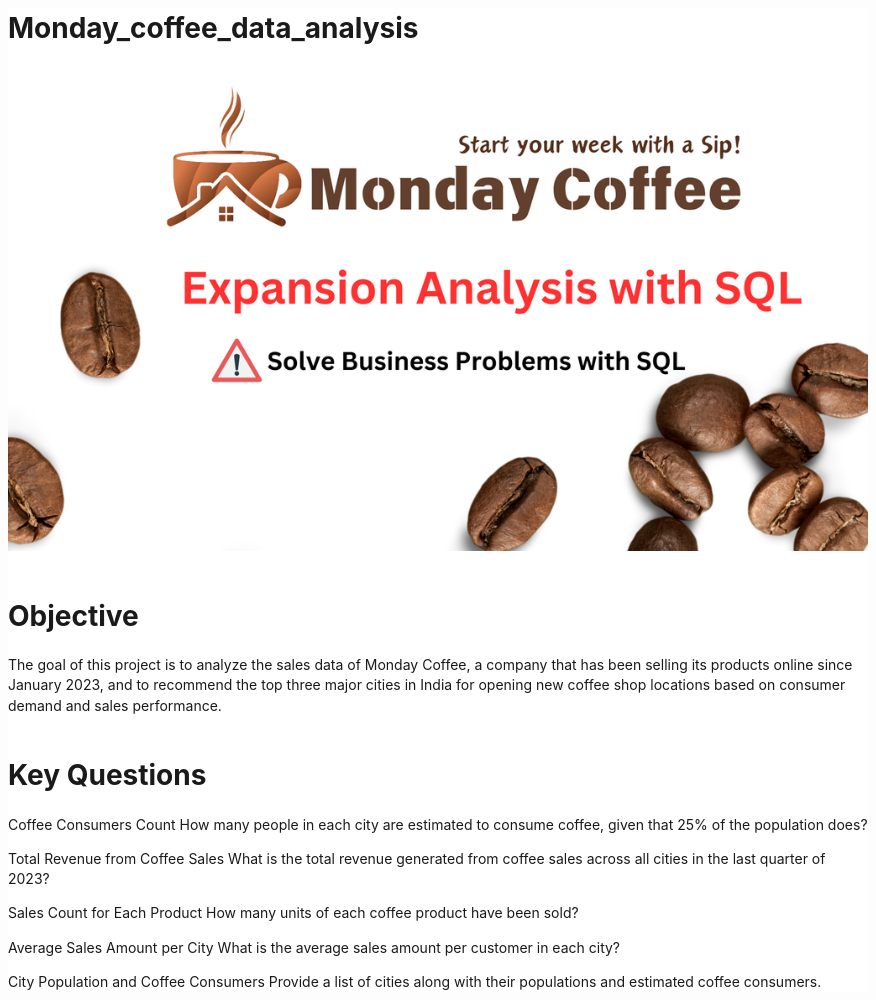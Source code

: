# Monday_coffee_data_analysis
<img src="1.png" alt="Preview" width="100%">

# Objective
The goal of this project is to analyze the sales data of Monday Coffee, a company that has been selling its products online since January 2023, and to recommend the top three major cities in India for opening new coffee shop locations based on consumer demand and sales performance.

# Key Questions
Coffee Consumers Count
How many people in each city are estimated to consume coffee, given that 25% of the population does?

Total Revenue from Coffee Sales
What is the total revenue generated from coffee sales across all cities in the last quarter of 2023?

Sales Count for Each Product
How many units of each coffee product have been sold?

Average Sales Amount per City
What is the average sales amount per customer in each city?

City Population and Coffee Consumers
Provide a list of cities along with their populations and estimated coffee consumers.
